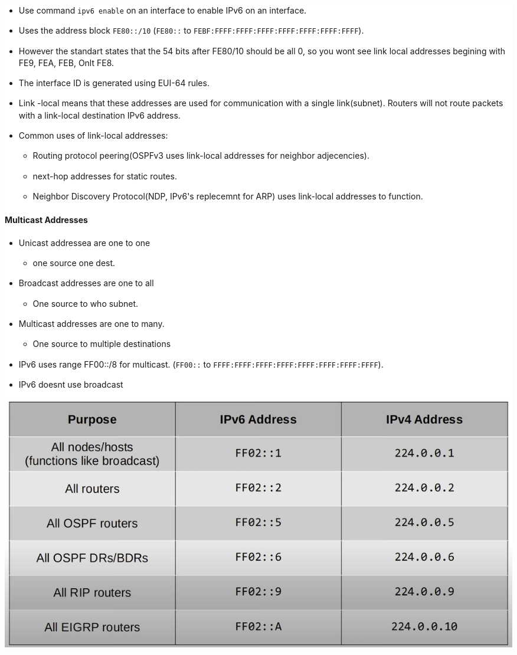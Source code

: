* Use command `ipv6 enable` on an interface to enable IPv6 on an interface.

* Uses the address block `FE80::/10` (`FE80::` to `FEBF:FFFF:FFFF:FFFF:FFFF:FFFF:FFFF:FFFF`).

* However the standart states that the 54 bits after FE80/10 should be all 0, so you wont see link local addresses begining with FE9, FEA, FEB, Onlt FE8.

* The interface ID is generated using EUI-64 rules.

* Link -local means that these addresses are used for communication with a single link(subnet). Routers will not route packets with a link-local destination IPv6 address.

* Common uses of link-local addresses:

    * Routing protocol peering(OSPFv3 uses link-local addresses for neighbor adjecencies).

    * next-hop addresses for static routes.

    * Neighbor Discovery Protocol(NDP, IPv6's replecemnt for ARP) uses link-local addresses to function.


#### Multicast Addresses

* Unicast addressea are one to one

    * one source one dest.

* Broadcast addresses are one to all

    * One source to who subnet.

* Multicast addresses are one to many.

    * One source to multiple destinations

* IPv6 uses range FF00::/8 for multicast. (`FF00::` to `FFFF:FFFF:FFFF:FFFF:FFFF:FFFF:FFFF:FFFF`).

* IPv6 doesnt use broadcast

![alt text](images/image17.png)
